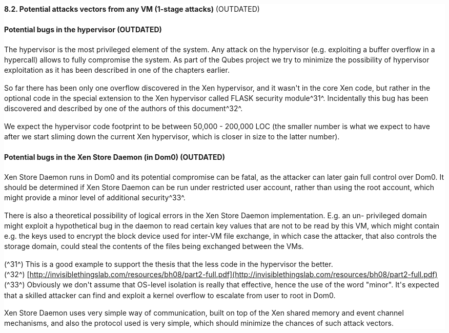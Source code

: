 **8.2. Potential attacks vectors from any VM (1-stage attacks)** (OUTDATED)

#### Potential bugs in the hypervisor (OUTDATED)

The hypervisor is the most privileged element of the system. Any attack on the hypervisor (e.g. exploiting a
buffer overflow in a hypercall) allows to fully compromise the system. As part of the Qubes project we try to
minimize the possibility of hypervisor exploitation as it has been described in one of the chapters earlier.

So far there has been only one overflow discovered in the Xen hypervisor, and it wasn't in the core Xen
code, but rather in the optional code in the special extension to the Xen hypervisor called FLASK security
module^31^. Incidentally this bug has been discovered and described by one of the authors of this document^32^.

We expect the hypervisor code footprint to be between 50,000 - 200,000 LOC (the smaller number is what
we expect to have after we start sliming down the current Xen hypervisor, which is closer in size to the latter
number).

#### Potential bugs in the Xen Store Daemon (in Dom0) (OUTDATED)

Xen Store Daemon runs in Dom0 and its potential compromise can be fatal, as the attacker can later gain full
control over Dom0. It should be determined if Xen Store Daemon can be run under restricted user account,
rather than using the root account, which might provide a minor level of additional security^33^.

There is also a theoretical possibility of logical errors in the Xen Store Daemon implementation. E.g. an un-
privileged domain might exploit a hypothetical bug in the daemon to read certain key values that are not to
be read by this VM, which might contain e.g. the keys used to encrypt the block device used for inter-VM file
exchange, in which case the attacker, that also controls the storage domain, could steal the contents of the
files being exchanged between the VMs.

(^31^) This is a good example to support the thesis that the less code in the hypervisor the better.  
(^32^) [http://invisiblethingslab.com/resources/bh08/part2-full.pdf](http://invisiblethingslab.com/resources/bh08/part2-full.pdf)  
(^33^) Obviously we don't assume that OS-level isolation is really that effective, hence the use of the word "minor". It's expected that a
skilled attacker can find and exploit a kernel overflow to escalate from user to root in Dom0.


Xen Store Daemon uses very simple way of communication, built on top of the Xen shared memory and
event channel mechanisms, and also the protocol used is very simple, which should minimize the chances of
such attack vectors.

